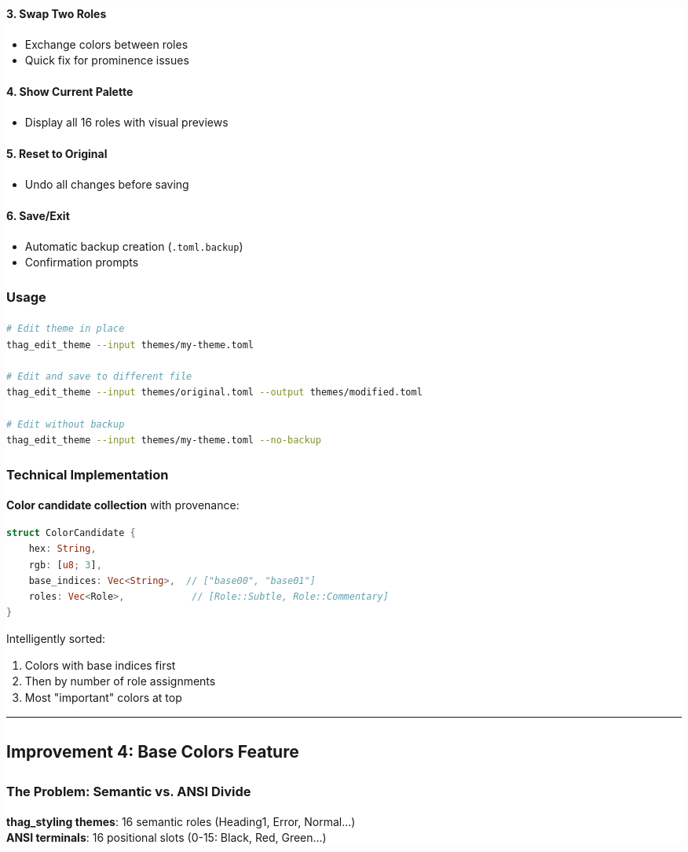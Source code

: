 #### 3. Swap Two Roles
- Exchange colors between roles
- Quick fix for prominence issues

#### 4. Show Current Palette
- Display all 16 roles with visual previews

#### 5. Reset to Original
- Undo all changes before saving

#### 6. Save/Exit
- Automatic backup creation (`.toml.backup`)
- Confirmation prompts

### Usage

```bash
# Edit theme in place
thag_edit_theme --input themes/my-theme.toml

# Edit and save to different file
thag_edit_theme --input themes/original.toml --output themes/modified.toml

# Edit without backup
thag_edit_theme --input themes/my-theme.toml --no-backup
```

### Technical Implementation

**Color candidate collection** with provenance:

```rust
struct ColorCandidate {
    hex: String,
    rgb: [u8; 3],
    base_indices: Vec<String>,  // ["base00", "base01"]
    roles: Vec<Role>,            // [Role::Subtle, Role::Commentary]
}
```

Intelligently sorted:
1. Colors with base indices first
2. Then by number of role assignments
3. Most "important" colors at top

---

## Improvement 4: Base Colors Feature

### The Problem: Semantic vs. ANSI Divide

**thag_styling themes**: 16 semantic roles (Heading1, Error, Normal...)  
**ANSI terminals**: 16 positional slots (0-15: Black, Red, Green...)
